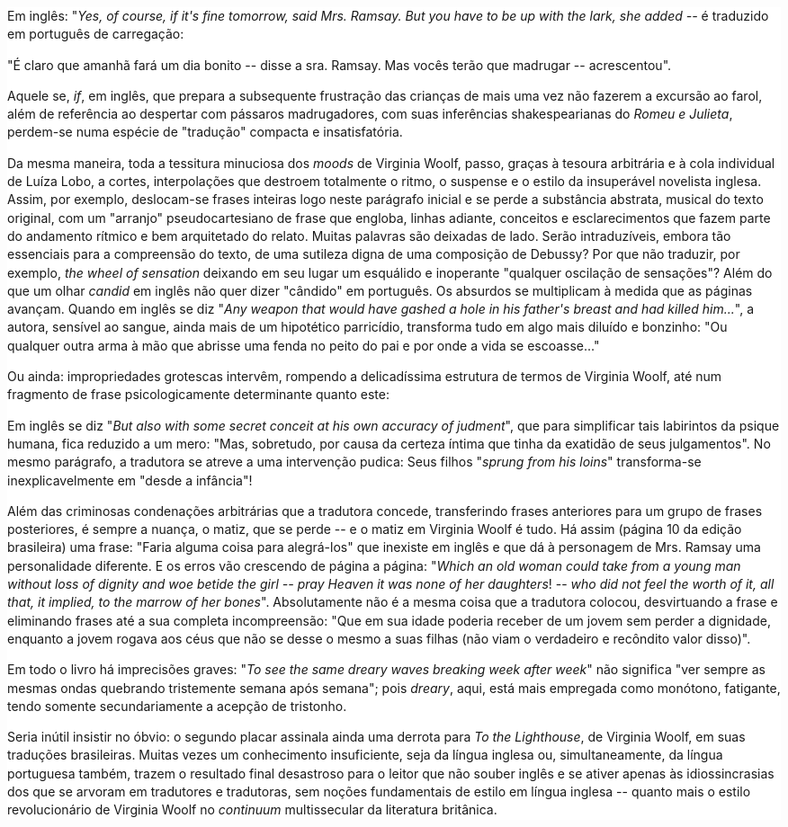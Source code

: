 Em inglês: "*Yes, of course, if it's fine tomorrow, said Mrs. Ramsay. But you have to be up with the lark, she added --* é traduzido em português de carregação:

"É claro que amanhã fará um dia bonito -- disse a sra. Ramsay. Mas vocês terão que madrugar -- acrescentou".

Aquele se, *if*, em inglês, que prepara a subsequente frustração das crianças de mais uma vez não fazerem a excursão ao farol, além de referência ao despertar com pássaros madrugadores, com suas inferências shakespearianas do *Romeu e Julieta*, perdem-se numa espécie de "tradução" compacta e insatisfatória.

Da mesma maneira, toda a tessitura minuciosa dos *moods* de Virginia Woolf, passo, graças à tesoura arbitrária e à cola individual de Luíza Lobo, a cortes, interpolações que destroem totalmente o ritmo, o suspense e o estilo da insuperável novelista inglesa. Assim, por exemplo, deslocam-se frases inteiras logo neste parágrafo inicial e se perde a substância abstrata, musical do texto original, com um "arranjo" pseudocartesiano de frase que engloba, linhas adiante, conceitos e esclarecimentos que fazem parte do andamento rítmico e bem arquitetado do relato. Muitas palavras são deixadas de lado. Serão intraduzíveis, embora tão essenciais para a compreensão do texto, de uma sutileza digna de uma composição de Debussy? Por que não traduzir, por exemplo, *the wheel of sensation* deixando em seu lugar um esquálido e inoperante "qualquer oscilação de sensações"? Além do que um olhar *candid* em inglês não quer dizer "cândido" em português. Os absurdos se multiplicam à medida que as páginas avançam. Quando em inglês se diz "*Any weapon that would have gashed a hole in his father's breast and had killed him...*", a autora, sensível ao sangue, ainda mais de um hipotético parricídio, transforma tudo em algo mais diluído e bonzinho: "Ou qualquer outra arma à mão que abrisse uma fenda no peito do pai e por onde a vida se escoasse\..."

Ou ainda: impropriedades grotescas intervêm, rompendo a delicadíssima estrutura de termos de Virginia Woolf, até num fragmento de frase psicologicamente determinante quanto este:

Em inglês se diz "*But also with some secret conceit at his own accuracy of judment*", que para simplificar tais labirintos da psique humana, fica reduzido a um mero: "Mas, sobretudo, por causa da certeza íntima que tinha da exatidão de seus julgamentos". No mesmo parágrafo, a tradutora se atreve a uma intervenção pudica: Seus filhos "*sprung from his loins*" transforma-se inexplicavelmente em "desde a infância"!

Além das criminosas condenações arbitrárias que a tradutora concede, transferindo frases anteriores para um grupo de frases posteriores, é sempre a nuança, o matiz, que se perde -- e o matiz em Virginia Woolf é tudo. Há assim (página 10 da edição brasileira) uma frase: "Faria alguma coisa para alegrá-los" que inexiste em inglês e que dá à personagem de Mrs. Ramsay uma personalidade diferente. E os erros vão crescendo de página a página: "*Which an old woman could take from a young man without loss of dignity and woe betide the girl -- pray Heaven it was none of her daughters*! -- *who did not feel the worth of it, all that, it implied, to the marrow of her bones*". Absolutamente não é a mesma coisa que a tradutora colocou, desvirtuando a frase e eliminando frases até a sua completa incompreensão: "Que em sua idade poderia receber de um jovem sem perder a dignidade, enquanto a jovem rogava aos céus que não se desse o mesmo a suas filhas (não viam o verdadeiro e recôndito valor disso)".

Em todo o livro há imprecisões graves: "*To see the same dreary waves breaking week after week*" não significa "ver sempre as mesmas ondas quebrando tristemente semana após semana"; pois *dreary*, aqui, está mais empregada como monótono, fatigante, tendo somente secundariamente a acepção de tristonho.

Seria inútil insistir no óbvio: o segundo placar assinala ainda uma derrota para *To the Lighthouse*, de Virginia Woolf, em suas traduções brasileiras. Muitas vezes um conhecimento insuficiente, seja da língua inglesa ou, simultaneamente, da língua portuguesa também, trazem o resultado final desastroso para o leitor que não souber inglês e se ativer apenas às idiossincrasias dos que se arvoram em tradutores e tradutoras, sem noções fundamentais de estilo em língua inglesa -- quanto mais o estilo revolucionário de Virginia Woolf no *continuum* multissecular da literatura britânica.
